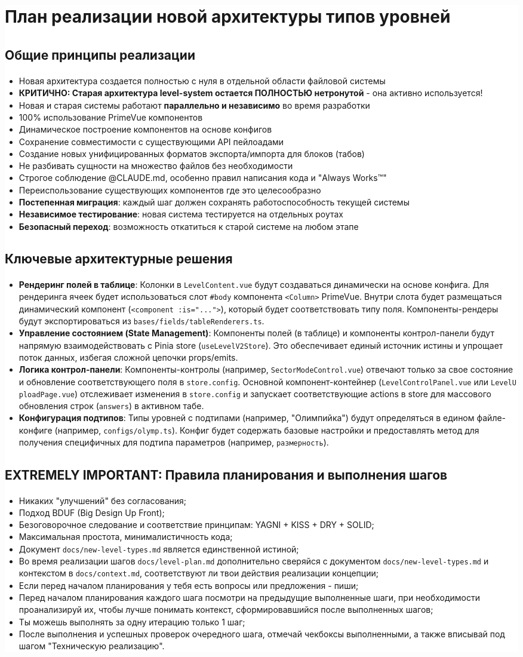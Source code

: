 # План реализации новой архитектуры типов уровней

## Общие принципы реализации

- Новая архитектура создается полностью с нуля в отдельной области файловой системы
- **КРИТИЧНО: Старая архитектура level-system остается ПОЛНОСТЬЮ нетронутой** - она активно используется!
- Новая и старая системы работают **параллельно и независимо** во время разработки
- 100% использование PrimeVue компонентов
- Динамическое построение компонентов на основе конфигов
- Сохранение совместимости с существующими API пейлоадами
- Создание новых унифицированных форматов экспорта/импорта для блоков (табов)
- Не разбивать сущности на множество файлов без необходимости
- Строгое соблюдение @CLAUDE.md, особенно правил написания кода и "Always Works™"
- Переиспользование существующих компонентов где это целесообразно
- **Постепенная миграция**: каждый шаг должен сохранять работоспособность текущей системы
- **Независимое тестирование**: новая система тестируется на отдельных роутах
- **Безопасный переход**: возможность откатиться к старой системе на любом этапе

## Ключевые архитектурные решения

- **Рендеринг полей в таблице**: Колонки в `LevelContent.vue` будут создаваться динамически на основе конфига. Для рендеринга ячеек будет использоваться слот `#body` компонента `<Column>` PrimeVue. Внутри слота будет размещаться динамический компонент (`<component :is="...">`), который будет соответствовать типу поля. Компоненты-рендеры будут экспортироваться из `bases/fields/tableRenderers.ts`.
- **Управление состоянием (State Management)**: Компоненты полей (в таблице) и компоненты контрол-панели будут напрямую взаимодействовать с Pinia store (`useLevelV2Store`). Это обеспечивает единый источник истины и упрощает поток данных, избегая сложной цепочки props/emits.
- **Логика контрол-панели**: Компоненты-контролы (например, `SectorModeControl.vue`) отвечают только за свое состояние и обновление соответствующего поля в `store.config`. Основной компонент-контейнер (`LevelControlPanel.vue` или `LevelUploadPage.vue`) отслеживает изменения в `store.config` и запускает соответствующие actions в store для массового обновления строк (`answers`) в активном табе.
- **Конфигурация подтипов**: Типы уровней с подтипами (например, "Олимпийка") будут определяться в едином файле-конфиге (например, `configs/olymp.ts`). Конфиг будет содержать базовые настройки и предоставлять метод для получения специфичных для подтипа параметров (например, `размерность`).

## EXTREMELY IMPORTANT: Правила планирования и выполнения шагов
- Никаких "улучшений" без согласования;
- Подход BDUF (Big Design Up Front);
- Безоговорочное следование и соответствие принципам: YAGNI + KISS + DRY + SOLID;
- Максимальная простота, минималистичность кода;
- Документ `docs/new-level-types.md` является единственной истиной;
- Во время реализации шагов `docs/level-plan.md` дополнительно сверяйся с документом `docs/new-level-types.md` и контекстом в `docs/context.md`, соответствуют ли твои действия реализации концепции;
- Если перед началом планирования у тебя есть вопросы или предложения - пиши;
- Перед началом планирования каждого шага посмотри на предыдущие выполненные шаги, при необходимости проанализируй их, чтобы лучше понимать контекст, сформировавшийся после выполненных шагов;
- Ты можешь выполнять за одну итерацию только 1 шаг;
- После выполнения и успешных проверок очередного шага, отмечай чекбоксы выполненными, а также вписывай под шагом "Техническую реализацию".
